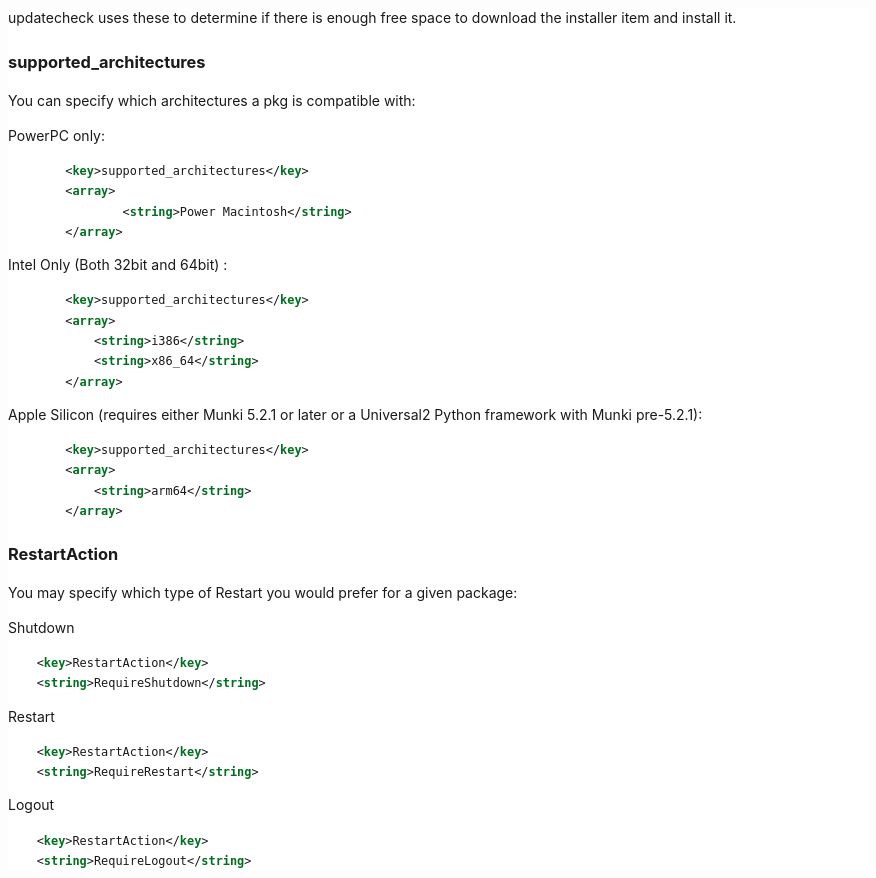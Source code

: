 updatecheck uses these to determine if there is enough free space to download the installer item and install it.

### supported_architectures

You can specify which architectures a pkg is compatible with:

PowerPC only:

```xml
        <key>supported_architectures</key>
        <array>
                <string>Power Macintosh</string>
        </array>
```

Intel Only (Both 32bit and 64bit) :

```xml
    	<key>supported_architectures</key>
    	<array>
    		<string>i386</string>
    		<string>x86_64</string>
    	</array>
```

Apple Silicon (requires either Munki 5.2.1 or later or a Universal2 Python framework with Munki pre-5.2.1):

```xml
    	<key>supported_architectures</key>
    	<array>
    		<string>arm64</string>
    	</array>
```

### RestartAction

You may specify which type of Restart you would prefer for a given package:

Shutdown

```xml
    <key>RestartAction</key>
    <string>RequireShutdown</string>
```

Restart

```xml
    <key>RestartAction</key>
    <string>RequireRestart</string>
```

Logout

```xml
    <key>RestartAction</key>
    <string>RequireLogout</string>
```
